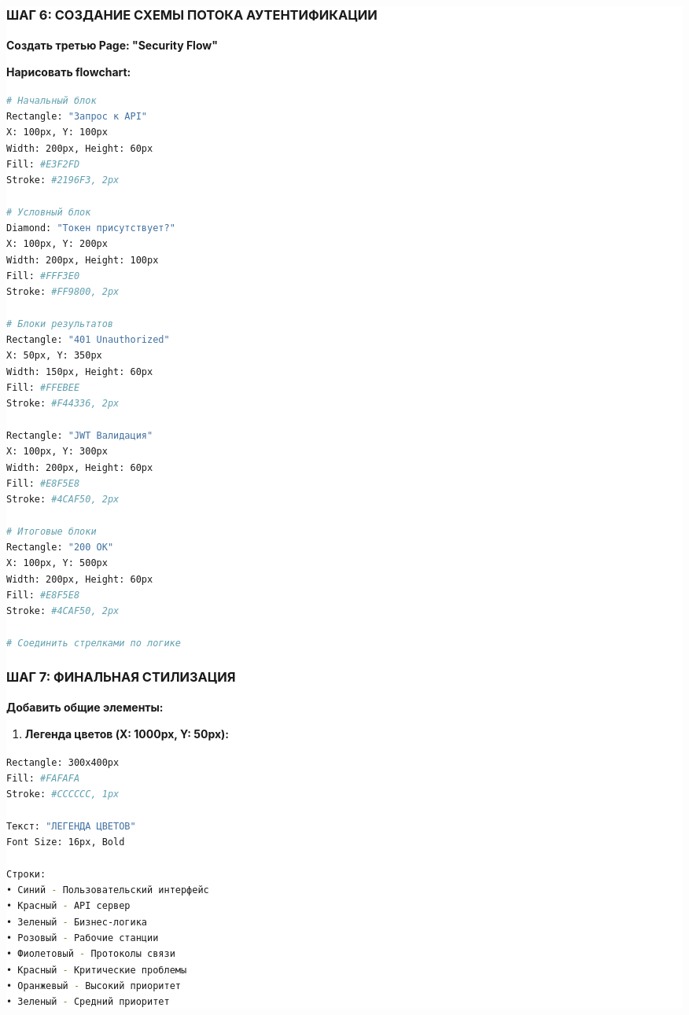 ### ШАГ 6: СОЗДАНИЕ СХЕМЫ ПОТОКА АУТЕНТИФИКАЦИИ

**Создать третью Page: "Security Flow"**

**Нарисовать flowchart:**
```bash
# Начальный блок
Rectangle: "Запрос к API"
X: 100px, Y: 100px
Width: 200px, Height: 60px
Fill: #E3F2FD
Stroke: #2196F3, 2px

# Условный блок
Diamond: "Токен присутствует?"
X: 100px, Y: 200px
Width: 200px, Height: 100px
Fill: #FFF3E0
Stroke: #FF9800, 2px

# Блоки результатов
Rectangle: "401 Unauthorized"
X: 50px, Y: 350px
Width: 150px, Height: 60px
Fill: #FFEBEE
Stroke: #F44336, 2px

Rectangle: "JWT Валидация"
X: 100px, Y: 300px
Width: 200px, Height: 60px
Fill: #E8F5E8
Stroke: #4CAF50, 2px

# Итоговые блоки
Rectangle: "200 OK"
X: 100px, Y: 500px
Width: 200px, Height: 60px
Fill: #E8F5E8
Stroke: #4CAF50, 2px

# Соединить стрелками по логике
```

### ШАГ 7: ФИНАЛЬНАЯ СТИЛИЗАЦИЯ

**Добавить общие элементы:**

1. **Легенда цветов (X: 1000px, Y: 50px):**
```bash
Rectangle: 300x400px
Fill: #FAFAFA
Stroke: #CCCCCC, 1px

Текст: "ЛЕГЕНДА ЦВЕТОВ"
Font Size: 16px, Bold

Строки:
• Синий - Пользовательский интерфейс
• Красный - API сервер
• Зеленый - Бизнес-логика
• Розовый - Рабочие станции
• Фиолетовый - Протоколы связи
• Красный - Критические проблемы
• Оранжевый - Высокий приоритет
• Зеленый - Средний приоритет
```